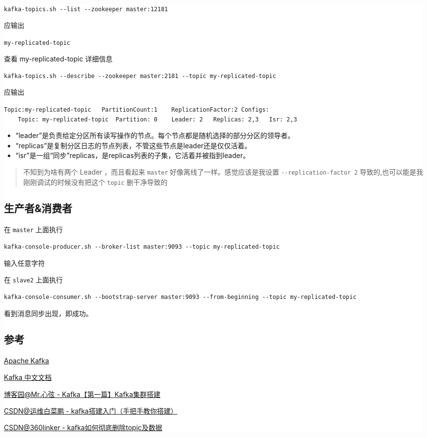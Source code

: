 ```shell
kafka-topics.sh --list --zookeeper master:12181
```

应输出

```shell
my-replicated-topic
```

查看 my-replicated-topic 详细信息

```shell
kafka-topics.sh --describe --zookeeper master:2181 --topic my-replicated-topic
```

应输出

```shell
Topic:my-replicated-topic	PartitionCount:1	ReplicationFactor:2	Configs:
	Topic: my-replicated-topic	Partition: 0	Leader: 2	Replicas: 2,3	Isr: 2,3
```

- “leader”是负责给定分区所有读写操作的节点。每个节点都是随机选择的部分分区的领导者。
- “replicas”是复制分区日志的节点列表，不管这些节点是leader还是仅仅活着。
- “isr”是一组“同步”replicas，是replicas列表的子集，它活着并被指到leader。

> 不知到为啥有两个 Leader ，而且看起来 `master` 好像离线了一样。感觉应该是我设置 `--replication-factor 2` 导致的,也可以能是我刚刚调试的时候没有把这个 `topic` 删干净导致的

## 生产者&消费者

在 `master` 上面执行

```shell
kafka-console-producer.sh --broker-list master:9093 --topic my-replicated-topic
```

输入任意字符

在 `slave2` 上面执行

```shell
kafka-console-consumer.sh --bootstrap-server master:9093 --from-beginning --topic my-replicated-topic
```

看到消息同步出现，即成功。

## 参考

[Apache Kafka](https://kafka.apache.org/)

[Kafka 中文文档](http://kafka.apachecn.org/)

[博客园@Mr.心弦 - Kafka【第一篇】Kafka集群搭建](https://www.cnblogs.com/luotianshuai/p/5206662.html)

[CSDN@运维白菜鹏 - kafka搭建入门（手把手教你搭建）](https://blog.csdn.net/weixin_42207486/article/details/80647802)

[CSDN@360linker - kafka如何彻底删除topic及数据](https://blog.csdn.net/belalds/article/details/80575751)